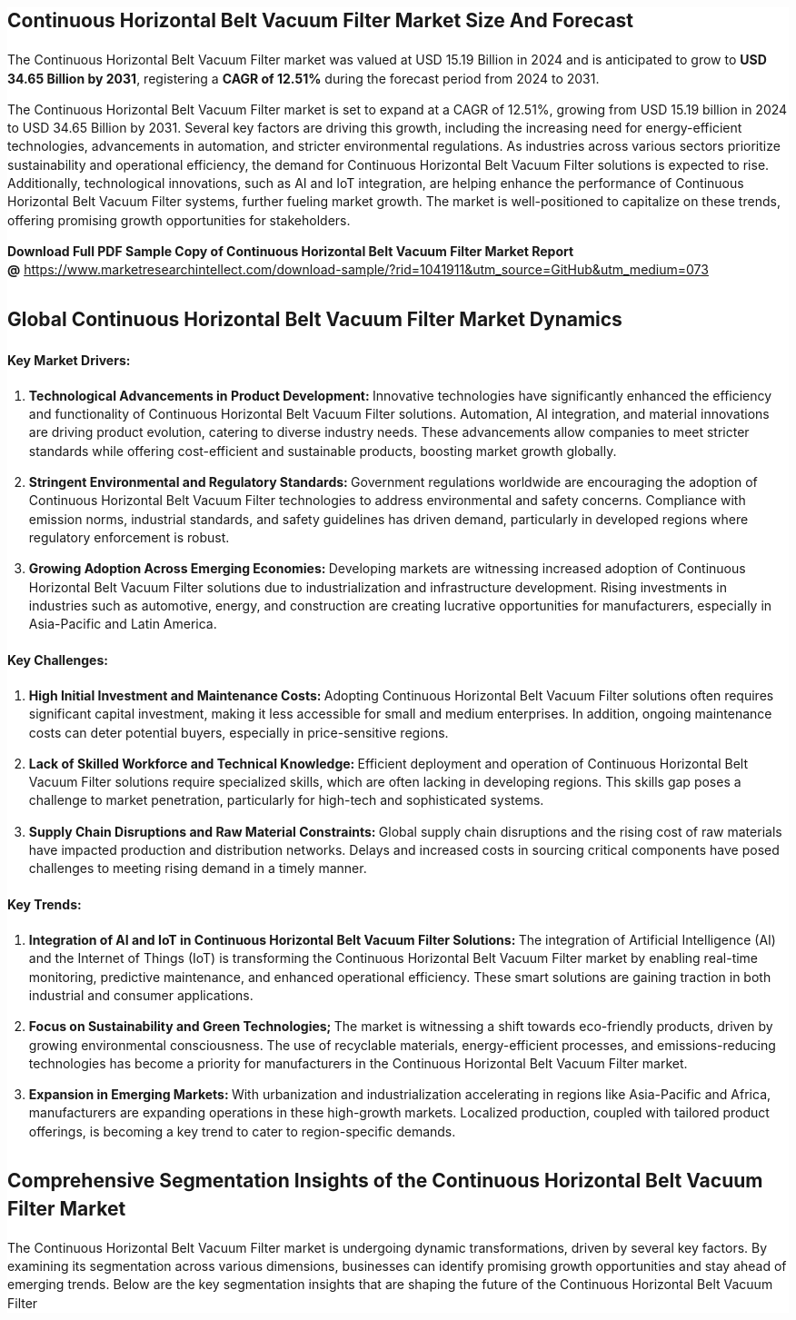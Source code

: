 <h2>Continuous Horizontal Belt Vacuum Filter Market Size And Forecast</h2><p>The Continuous Horizontal Belt Vacuum Filter market was valued at USD 15.19 Billion in 2024 and is anticipated to grow to <strong>USD 34.65 Billion by 2031</strong>, registering a <strong>CAGR of 12.51%</strong> during the forecast period from 2024 to 2031.</p><p>The Continuous Horizontal Belt Vacuum Filter market is set to expand at a CAGR of 12.51%, growing from USD 15.19 billion in 2024 to USD 34.65 Billion by 2031. Several key factors are driving this growth, including the increasing need for energy-efficient technologies, advancements in automation, and stricter environmental regulations. As industries across various sectors prioritize sustainability and operational efficiency, the demand for Continuous Horizontal Belt Vacuum Filter solutions is expected to rise. Additionally, technological innovations, such as AI and IoT integration, are helping enhance the performance of Continuous Horizontal Belt Vacuum Filter systems, further fueling market growth. The market is well-positioned to capitalize on these trends, offering promising growth opportunities for stakeholders.</p><p><strong>Download Full PDF Sample Copy of Continuous Horizontal Belt Vacuum Filter Market Report @</strong>&nbsp;<a href="https://www.marketresearchintellect.com/download-sample/?rid=1041911&amp;utm_source=GitHub&amp;utm_medium=073">https://www.marketresearchintellect.com/download-sample/?rid=1041911&amp;utm_source=GitHub&amp;utm_medium=073</a></p><h2>Global Continuous Horizontal Belt Vacuum Filter Market Dynamics</h2><h4><strong>Key Market Drivers:</strong></h4><ol><li><p><strong>Technological Advancements in Product Development:&nbsp;</strong>Innovative technologies have significantly enhanced the efficiency and functionality of Continuous Horizontal Belt Vacuum Filter solutions. Automation, AI integration, and material innovations are driving product evolution, catering to diverse industry needs. These advancements allow companies to meet stricter standards while offering cost-efficient and sustainable products, boosting market growth globally.</p></li><li><p><strong>Stringent Environmental and Regulatory Standards:&nbsp;</strong>Government regulations worldwide are encouraging the adoption of Continuous Horizontal Belt Vacuum Filter technologies to address environmental and safety concerns. Compliance with emission norms, industrial standards, and safety guidelines has driven demand, particularly in developed regions where regulatory enforcement is robust.</p></li><li><p><strong>Growing Adoption Across Emerging Economies:&nbsp;</strong>Developing markets are witnessing increased adoption of Continuous Horizontal Belt Vacuum Filter solutions due to industrialization and infrastructure development. Rising investments in industries such as automotive, energy, and construction are creating lucrative opportunities for manufacturers, especially in Asia-Pacific and Latin America.</p></li></ol><h4><strong>Key Challenges:</strong></h4><ol><li><p><strong>High Initial Investment and Maintenance Costs:&nbsp;</strong>Adopting Continuous Horizontal Belt Vacuum Filter solutions often requires significant capital investment, making it less accessible for small and medium enterprises. In addition, ongoing maintenance costs can deter potential buyers, especially in price-sensitive regions.</p></li><li><p><strong>Lack of Skilled Workforce and Technical Knowledge:&nbsp;</strong>Efficient deployment and operation of Continuous Horizontal Belt Vacuum Filter solutions require specialized skills, which are often lacking in developing regions. This skills gap poses a challenge to market penetration, particularly for high-tech and sophisticated systems.</p></li><li><p><strong>Supply Chain Disruptions and Raw Material Constraints:&nbsp;</strong>Global supply chain disruptions and the rising cost of raw materials have impacted production and distribution networks. Delays and increased costs in sourcing critical components have posed challenges to meeting rising demand in a timely manner.</p></li></ol><h4><strong>Key Trends:</strong></h4><ol><li><p><strong>Integration of AI and IoT in Continuous Horizontal Belt Vacuum Filter Solutions:&nbsp;</strong>The integration of Artificial Intelligence (AI) and the Internet of Things (IoT) is transforming the Continuous Horizontal Belt Vacuum Filter market by enabling real-time monitoring, predictive maintenance, and enhanced operational efficiency. These smart solutions are gaining traction in both industrial and consumer applications.</p></li><li><p><strong>Focus on Sustainability and Green Technologies;&nbsp;</strong>The market is witnessing a shift towards eco-friendly products, driven by growing environmental consciousness. The use of recyclable materials, energy-efficient processes, and emissions-reducing technologies has become a priority for manufacturers in the Continuous Horizontal Belt Vacuum Filter market.</p></li><li><p><strong>Expansion in Emerging Markets:&nbsp;</strong>With urbanization and industrialization accelerating in regions like Asia-Pacific and Africa, manufacturers are expanding operations in these high-growth markets. Localized production, coupled with tailored product offerings, is becoming a key trend to cater to region-specific demands.</p></li></ol><div class="article-main__content" data-test-id="publishing-text-block"><h2>Comprehensive Segmentation Insights of the Continuous Horizontal Belt Vacuum Filter Market</h2><p>The Continuous Horizontal Belt Vacuum Filter market is undergoing dynamic transformations, driven by several key factors. By examining its segmentation across various dimensions, businesses can identify promising growth opportunities and stay ahead of emerging trends. Below are the key segmentation insights that are shaping the future of the Continuous Horizontal Belt Vacuum Filter